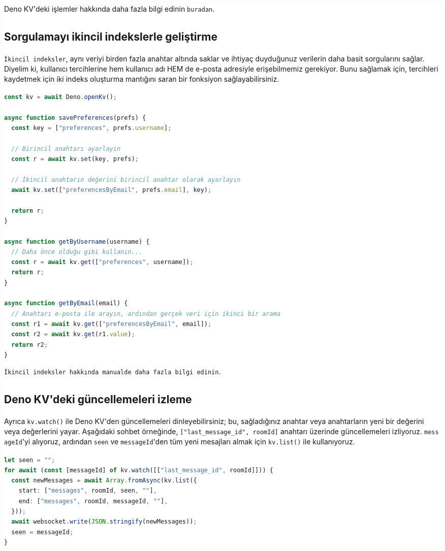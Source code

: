 Deno KV'deki işlemler hakkında daha fazla bilgi edinin `buradan`.

## Sorgulamayı ikincil indekslerle geliştirme

`İkincil indeksler`, aynı veriyi birden fazla anahtar altında
saklar ve ihtiyaç duyduğunuz verilerin daha basit sorgularını sağlar. Diyelim ki,
kullanıcı tercihlerine hem kullanıcı adı HEM de e-posta adresiyle erişebilmemiz
gerekiyor. Bunu sağlamak için, tercihleri kaydetmek için iki indeks oluşturma
mantığını saran bir fonksiyon sağlayabilirsiniz.

```ts
const kv = await Deno.openKv();

async function savePreferences(prefs) {
  const key = ["preferences", prefs.username];

  // Birincil anahtarı ayarlayın
  const r = await kv.set(key, prefs);

  // İkincil anahtarın değerini birincil anahtar olarak ayarlayın
  await kv.set(["preferencesByEmail", prefs.email], key);

  return r;
}

async function getByUsername(username) {
  // Daha önce olduğu gibi kullanın...
  const r = await kv.get(["preferences", username]);
  return r;
}

async function getByEmail(email) {
  // Anahtarı e-posta ile arayın, ardından gerçek veri için ikinci bir arama
  const r1 = await kv.get(["preferencesByEmail", email]);
  const r2 = await kv.get(r1.value);
  return r2;
}
```

`İkincil indeksler hakkında manualde daha fazla bilgi edinin`.

## Deno KV'deki güncellemeleri izleme

Ayrıca `kv.watch()` ile Deno KV'den güncellemeleri dinleyebilirsiniz; bu, sağladığınız
anahtar veya anahtarların yeni bir değerini veya değerlerini yayar. Aşağıdaki sohbet
örneğinde, `["last_message_id", roomId]` anahtarı üzerinde güncellemeleri izliyoruz.
`messageId`'yi alıyoruz, ardından `seen` ve `messageId`'den tüm yeni mesajları almak
için `kv.list()` ile kullanıyoruz.

```ts
let seen = "";
for await (const [messageId] of kv.watch([["last_message_id", roomId]])) {
  const newMessages = await Array.fromAsync(kv.list({
    start: ["messages", roomId, seen, ""],
    end: ["messages", roomId, messageId, ""],
  }));
  await websocket.write(JSON.stringify(newMessages));
  seen = messageId;
}
```
